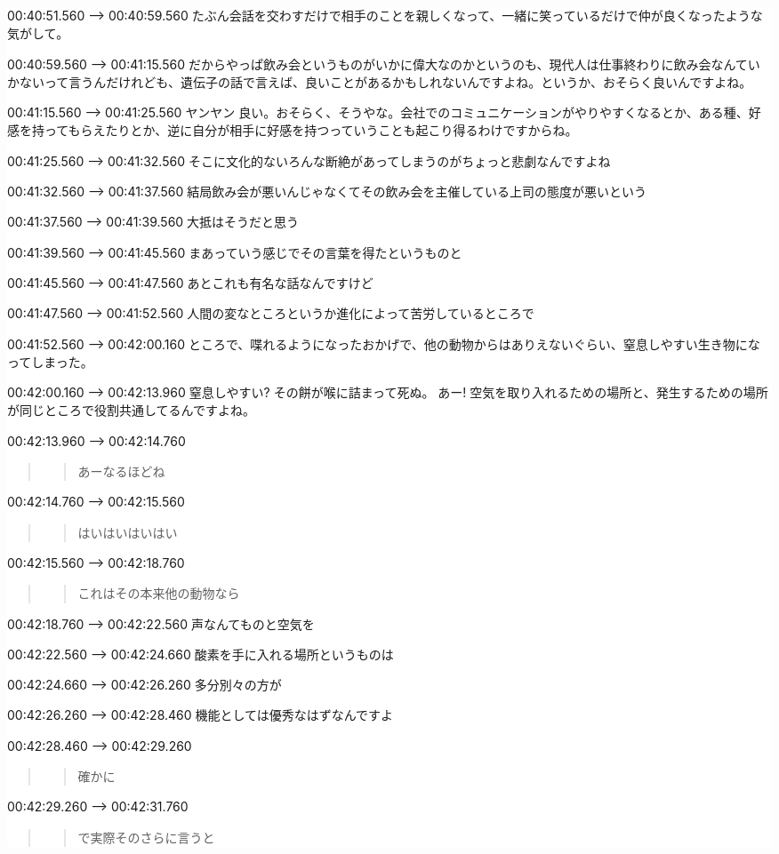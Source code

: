00:40:51.560 --> 00:40:59.560
たぶん会話を交わすだけで相手のことを親しくなって、一緒に笑っているだけで仲が良くなったような気がして。

00:40:59.560 --> 00:41:15.560
だからやっぱ飲み会というものがいかに偉大なのかというのも、現代人は仕事終わりに飲み会なんていかないって言うんだけれども、遺伝子の話で言えば、良いことがあるかもしれないんですよね。というか、おそらく良いんですよね。

00:41:15.560 --> 00:41:25.560
ヤンヤン 良い。おそらく、そうやな。会社でのコミュニケーションがやりやすくなるとか、ある種、好感を持ってもらえたりとか、逆に自分が相手に好感を持つっていうことも起こり得るわけですからね。

00:41:25.560 --> 00:41:32.560
そこに文化的ないろんな断絶があってしまうのがちょっと悲劇なんですよね

00:41:32.560 --> 00:41:37.560
結局飲み会が悪いんじゃなくてその飲み会を主催している上司の態度が悪いという

00:41:37.560 --> 00:41:39.560
大抵はそうだと思う

00:41:39.560 --> 00:41:45.560
まあっていう感じでその言葉を得たというものと

00:41:45.560 --> 00:41:47.560
あとこれも有名な話なんですけど

00:41:47.560 --> 00:41:52.560
人間の変なところというか進化によって苦労しているところで

00:41:52.560 --> 00:42:00.160
ところで、喋れるようになったおかげで、他の動物からはありえないぐらい、窒息しやすい生き物になってしまった。

00:42:00.160 --> 00:42:13.960
窒息しやすい? その餅が喉に詰まって死ぬ。 あー! 空気を取り入れるための場所と、発生するための場所が同じところで役割共通してるんですよね。

00:42:13.960 --> 00:42:14.760
>> あーなるほどね

00:42:14.760 --> 00:42:15.560
>> はいはいはいはい

00:42:15.560 --> 00:42:18.760
>> これはその本来他の動物なら

00:42:18.760 --> 00:42:22.560
声なんてものと空気を

00:42:22.560 --> 00:42:24.660
酸素を手に入れる場所というものは

00:42:24.660 --> 00:42:26.260
多分別々の方が

00:42:26.260 --> 00:42:28.460
機能としては優秀なはずなんですよ

00:42:28.460 --> 00:42:29.260
>> 確かに

00:42:29.260 --> 00:42:31.760
>> で実際そのさらに言うと
